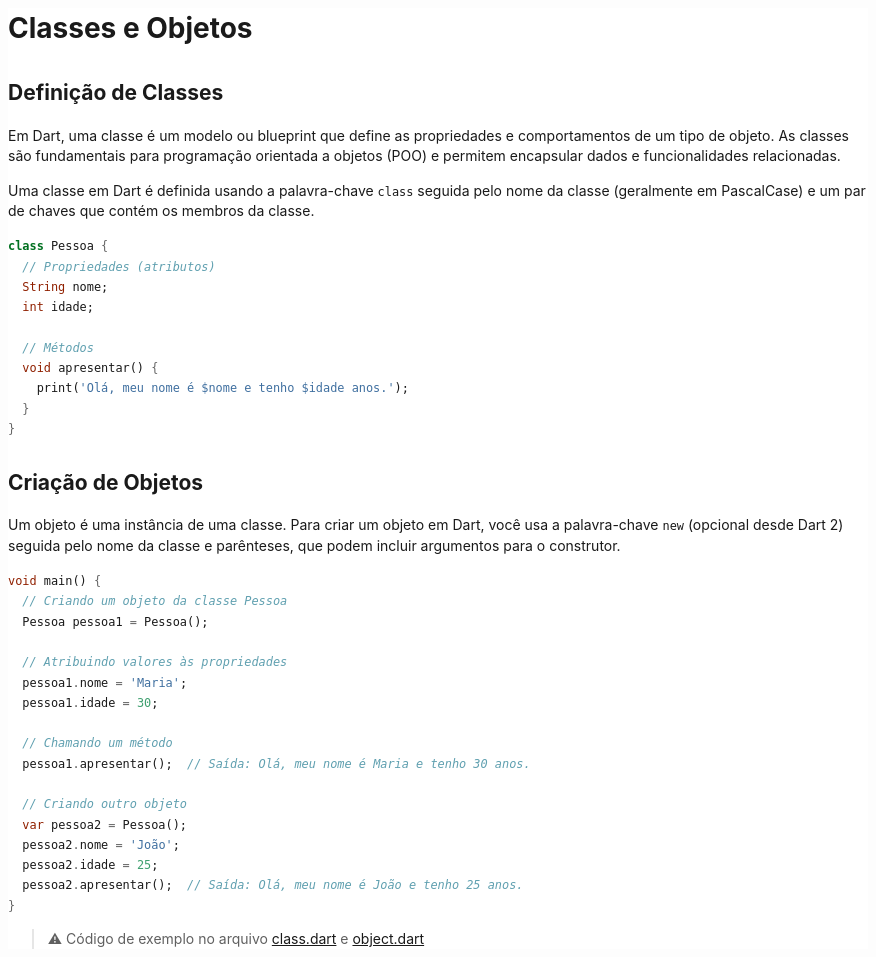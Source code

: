 # Classes e Objetos

## Definição de Classes

Em Dart, uma classe é um modelo ou blueprint que define as propriedades e comportamentos de um tipo de objeto. As classes são fundamentais para programação orientada a objetos (POO) e permitem encapsular dados e funcionalidades relacionadas.

Uma classe em Dart é definida usando a palavra-chave `class` seguida pelo nome da classe (geralmente em PascalCase) e um par de chaves que contém os membros da classe.

```dart
class Pessoa {
  // Propriedades (atributos)
  String nome;
  int idade;
  
  // Métodos
  void apresentar() {
    print('Olá, meu nome é $nome e tenho $idade anos.');
  }
}
```

## Criação de Objetos

Um objeto é uma instância de uma classe. Para criar um objeto em Dart, você usa a palavra-chave `new` (opcional desde Dart 2) seguida pelo nome da classe e parênteses, que podem incluir argumentos para o construtor.

```dart
void main() {
  // Criando um objeto da classe Pessoa
  Pessoa pessoa1 = Pessoa();
  
  // Atribuindo valores às propriedades
  pessoa1.nome = 'Maria';
  pessoa1.idade = 30;
  
  // Chamando um método
  pessoa1.apresentar();  // Saída: Olá, meu nome é Maria e tenho 30 anos.
  
  // Criando outro objeto
  var pessoa2 = Pessoa();
  pessoa2.nome = 'João';
  pessoa2.idade = 25;
  pessoa2.apresentar();  // Saída: Olá, meu nome é João e tenho 25 anos.
}
```

>:warning: Código de exemplo no arquivo [class.dart](../assets/code/class.dart) e [object.dart](../assets/code/object.dart)
